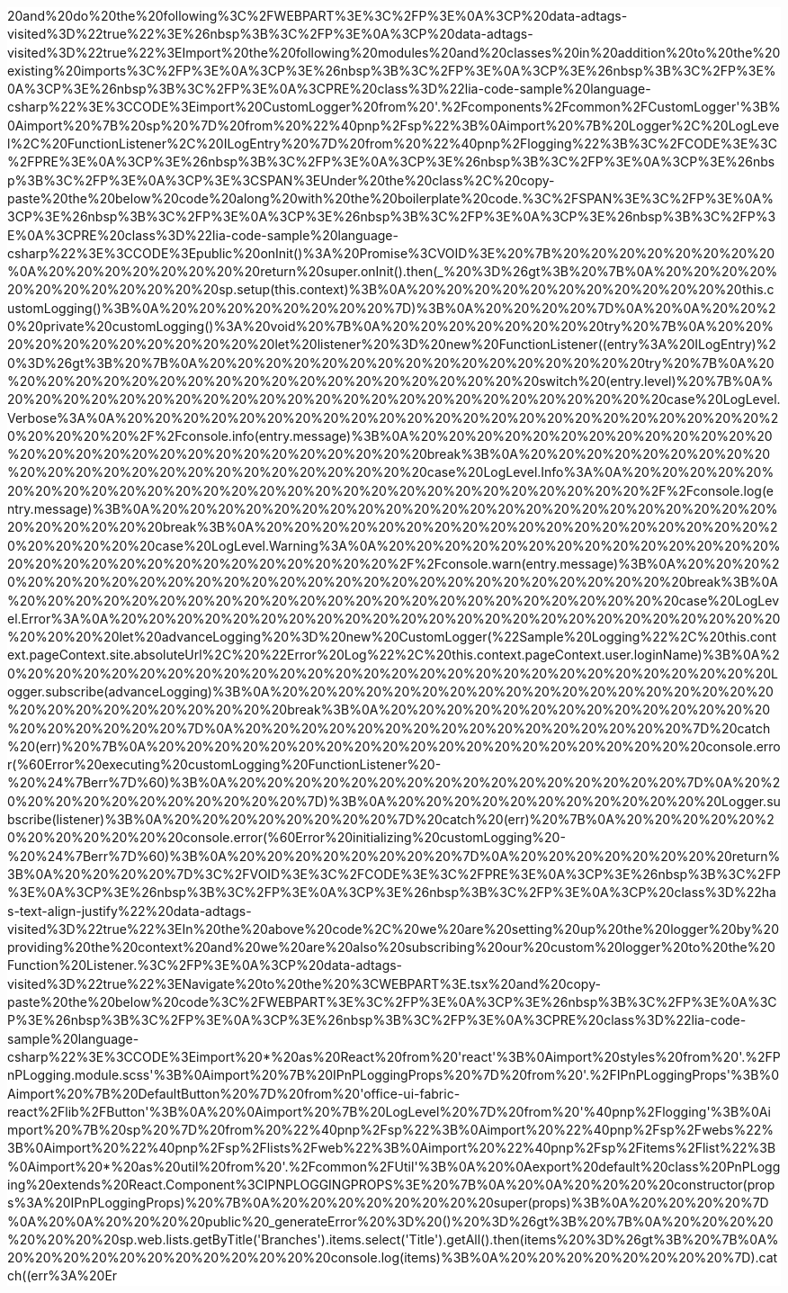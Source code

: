 20and%20do%20the%20following%3C%2FWEBPART%3E%3C%2FP%3E%0A%3CP%20data-adtags-visited%3D%22true%22%3E%26nbsp%3B%3C%2FP%3E%0A%3CP%20data-adtags-visited%3D%22true%22%3EImport%20the%20following%20modules%20and%20classes%20in%20addition%20to%20the%20existing%20imports%3C%2FP%3E%0A%3CP%3E%26nbsp%3B%3C%2FP%3E%0A%3CP%3E%26nbsp%3B%3C%2FP%3E%0A%3CP%3E%26nbsp%3B%3C%2FP%3E%0A%3CPRE%20class%3D%22lia-code-sample%20language-csharp%22%3E%3CCODE%3Eimport%20CustomLogger%20from%20\'.%2Fcomponents%2Fcommon%2FCustomLogger\'%3B%0Aimport%20%7B%20sp%20%7D%20from%20%22%40pnp%2Fsp%22%3B%0Aimport%20%7B%20Logger%2C%20LogLevel%2C%20FunctionListener%2C%20ILogEntry%20%7D%20from%20%22%40pnp%2Flogging%22%3B%3C%2FCODE%3E%3C%2FPRE%3E%0A%3CP%3E%26nbsp%3B%3C%2FP%3E%0A%3CP%3E%26nbsp%3B%3C%2FP%3E%0A%3CP%3E%26nbsp%3B%3C%2FP%3E%0A%3CP%3E%3CSPAN%3EUnder%20the%20class%2C%20copy-paste%20the%20below%20code%20along%20with%20the%20boilerplate%20code.%3C%2FSPAN%3E%3C%2FP%3E%0A%3CP%3E%26nbsp%3B%3C%2FP%3E%0A%3CP%3E%26nbsp%3B%3C%2FP%3E%0A%3CP%3E%26nbsp%3B%3C%2FP%3E%0A%3CPRE%20class%3D%22lia-code-sample%20language-csharp%22%3E%3CCODE%3Epublic%20onInit()%3A%20Promise%3CVOID%3E%20%7B%20%20%20%20%20%20%20%20%0A%20%20%20%20%20%20%20%20return%20super.onInit().then(\_%20%3D%26gt%3B%20%7B%0A%20%20%20%20%20%20%20%20%20%20%20%20sp.setup(this.context)%3B%0A%20%20%20%20%20%20%20%20%20%20%20%20this.customLogging()%3B%0A%20%20%20%20%20%20%20%20%7D)%3B%0A%20%20%20%20%7D%0A%20%0A%20%20%20%20private%20customLogging()%3A%20void%20%7B%0A%20%20%20%20%20%20%20%20try%20%7B%0A%20%20%20%20%20%20%20%20%20%20%20%20let%20listener%20%3D%20new%20FunctionListener((entry%3A%20ILogEntry)%20%3D%26gt%3B%20%7B%0A%20%20%20%20%20%20%20%20%20%20%20%20%20%20%20%20try%20%7B%0A%20%20%20%20%20%20%20%20%20%20%20%20%20%20%20%20%20%20%20%20switch%20(entry.level)%20%7B%0A%20%20%20%20%20%20%20%20%20%20%20%20%20%20%20%20%20%20%20%20%20%20%20%20case%20LogLevel.Verbose%3A%0A%20%20%20%20%20%20%20%20%20%20%20%20%20%20%20%20%20%20%20%20%20%20%20%20%20%20%20%20%2F%2Fconsole.info(entry.message)%3B%0A%20%20%20%20%20%20%20%20%20%20%20%20%20%20%20%20%20%20%20%20%20%20%20%20%20%20%20%20break%3B%0A%20%20%20%20%20%20%20%20%20%20%20%20%20%20%20%20%20%20%20%20%20%20%20%20case%20LogLevel.Info%3A%0A%20%20%20%20%20%20%20%20%20%20%20%20%20%20%20%20%20%20%20%20%20%20%20%20%20%20%20%20%2F%2Fconsole.log(entry.message)%3B%0A%20%20%20%20%20%20%20%20%20%20%20%20%20%20%20%20%20%20%20%20%20%20%20%20%20%20%20%20break%3B%0A%20%20%20%20%20%20%20%20%20%20%20%20%20%20%20%20%20%20%20%20%20%20%20%20case%20LogLevel.Warning%3A%0A%20%20%20%20%20%20%20%20%20%20%20%20%20%20%20%20%20%20%20%20%20%20%20%20%20%20%20%20%2F%2Fconsole.warn(entry.message)%3B%0A%20%20%20%20%20%20%20%20%20%20%20%20%20%20%20%20%20%20%20%20%20%20%20%20%20%20%20%20break%3B%0A%20%20%20%20%20%20%20%20%20%20%20%20%20%20%20%20%20%20%20%20%20%20%20%20case%20LogLevel.Error%3A%0A%20%20%20%20%20%20%20%20%20%20%20%20%20%20%20%20%20%20%20%20%20%20%20%20%20%20%20%20let%20advanceLogging%20%3D%20new%20CustomLogger(%22Sample%20Logging%22%2C%20this.context.pageContext.site.absoluteUrl%2C%20%22Error%20Log%22%2C%20this.context.pageContext.user.loginName)%3B%0A%20%20%20%20%20%20%20%20%20%20%20%20%20%20%20%20%20%20%20%20%20%20%20%20%20%20%20%20Logger.subscribe(advanceLogging)%3B%0A%20%20%20%20%20%20%20%20%20%20%20%20%20%20%20%20%20%20%20%20%20%20%20%20%20%20%20%20break%3B%0A%20%20%20%20%20%20%20%20%20%20%20%20%20%20%20%20%20%20%20%20%7D%0A%20%20%20%20%20%20%20%20%20%20%20%20%20%20%20%20%7D%20catch%20(err)%20%7B%0A%20%20%20%20%20%20%20%20%20%20%20%20%20%20%20%20%20%20%20%20console.error(%60Error%20executing%20customLogging%20FunctionListener%20-%20%24%7Berr%7D%60)%3B%0A%20%20%20%20%20%20%20%20%20%20%20%20%20%20%20%20%7D%0A%20%20%20%20%20%20%20%20%20%20%20%20%7D)%3B%0A%20%20%20%20%20%20%20%20%20%20%20%20Logger.subscribe(listener)%3B%0A%20%20%20%20%20%20%20%20%7D%20catch%20(err)%20%7B%0A%20%20%20%20%20%20%20%20%20%20%20%20console.error(%60Error%20initializing%20customLogging%20-%20%24%7Berr%7D%60)%3B%0A%20%20%20%20%20%20%20%20%7D%0A%20%20%20%20%20%20%20%20return%3B%0A%20%20%20%20%7D%3C%2FVOID%3E%3C%2FCODE%3E%3C%2FPRE%3E%0A%3CP%3E%26nbsp%3B%3C%2FP%3E%0A%3CP%3E%26nbsp%3B%3C%2FP%3E%0A%3CP%3E%26nbsp%3B%3C%2FP%3E%0A%3CP%20class%3D%22has-text-align-justify%22%20data-adtags-visited%3D%22true%22%3EIn%20the%20above%20code%2C%20we%20are%20setting%20up%20the%20logger%20by%20providing%20the%20context%20and%20we%20are%20also%20subscribing%20our%20custom%20logger%20to%20the%20Function%20Listener.%3C%2FP%3E%0A%3CP%20data-adtags-visited%3D%22true%22%3ENavigate%20to%20the%20%3CWEBPART%3E.tsx%20and%20copy-paste%20the%20below%20code%3C%2FWEBPART%3E%3C%2FP%3E%0A%3CP%3E%26nbsp%3B%3C%2FP%3E%0A%3CP%3E%26nbsp%3B%3C%2FP%3E%0A%3CP%3E%26nbsp%3B%3C%2FP%3E%0A%3CPRE%20class%3D%22lia-code-sample%20language-csharp%22%3E%3CCODE%3Eimport%20\*%20as%20React%20from%20\'react\'%3B%0Aimport%20styles%20from%20\'.%2FPnPLogging.module.scss\'%3B%0Aimport%20%7B%20IPnPLoggingProps%20%7D%20from%20\'.%2FIPnPLoggingProps\'%3B%0Aimport%20%7B%20DefaultButton%20%7D%20from%20\'office-ui-fabric-react%2Flib%2FButton\'%3B%0A%20%0Aimport%20%7B%20LogLevel%20%7D%20from%20\'%40pnp%2Flogging\'%3B%0Aimport%20%7B%20sp%20%7D%20from%20%22%40pnp%2Fsp%22%3B%0Aimport%20%22%40pnp%2Fsp%2Fwebs%22%3B%0Aimport%20%22%40pnp%2Fsp%2Flists%2Fweb%22%3B%0Aimport%20%22%40pnp%2Fsp%2Fitems%2Flist%22%3B%0Aimport%20\*%20as%20util%20from%20\'.%2Fcommon%2FUtil\'%3B%0A%20%0Aexport%20default%20class%20PnPLogging%20extends%20React.Component%3CIPNPLOGGINGPROPS%3E%20%7B%0A%20%0A%20%20%20%20constructor(props%3A%20IPnPLoggingProps)%20%7B%0A%20%20%20%20%20%20%20%20super(props)%3B%0A%20%20%20%20%7D%0A%20%0A%20%20%20%20public%20_generateError%20%3D%20()%20%3D%26gt%3B%20%7B%0A%20%20%20%20%20%20%20%20sp.web.lists.getByTitle(\'Branches\').items.select(\'Title\').getAll().then(items%20%3D%26gt%3B%20%7B%0A%20%20%20%20%20%20%20%20%20%20%20%20console.log(items)%3B%0A%20%20%20%20%20%20%20%20%7D).catch((err%3A%20Er